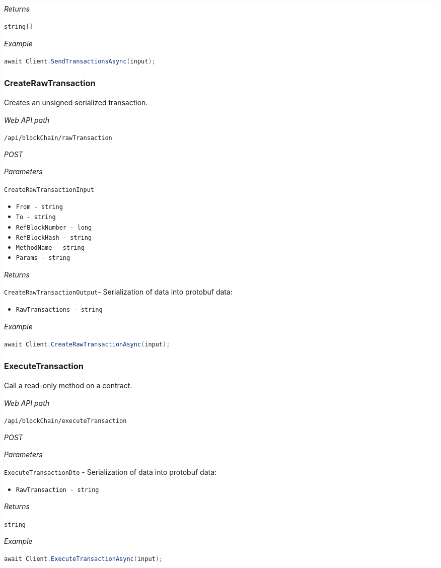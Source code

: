 _Returns_

`string[]`

_Example_
```C#
await Client.SendTransactionsAsync(input);
```

### CreateRawTransaction

Creates an unsigned serialized transaction.

_Web API path_

`/api/blockChain/rawTransaction`

_POST_

_Parameters_

`CreateRawTransactionInput`
- `From - string`
- `To - string`
- `RefBlockNumber - long`
- `RefBlockHash - string`
- `MethodName - string`
- `Params - string`

_Returns_

`CreateRawTransactionOutput`- Serialization of data into protobuf data:
- `RawTransactions - string`

_Example_
```C#
await Client.CreateRawTransactionAsync(input);
```

### ExecuteTransaction

Call a read-only method on a contract.

_Web API path_

`/api/blockChain/executeTransaction`

_POST_

_Parameters_

`ExecuteTransactionDto` - Serialization of data into protobuf data:
- `RawTransaction - string`

_Returns_

`string`

_Example_
```C#
await Client.ExecuteTransactionAsync(input);
```
